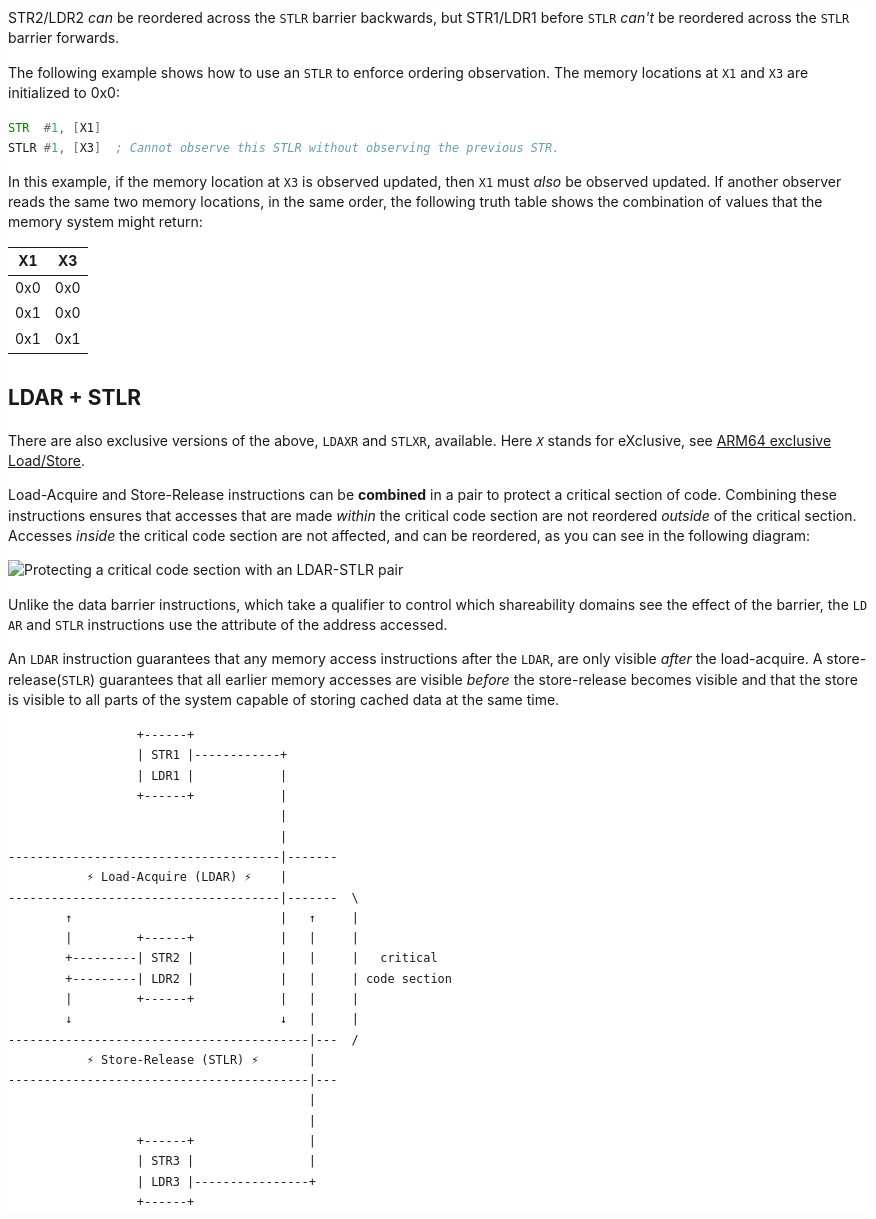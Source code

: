 STR2/LDR2 *can* be reordered across the `STLR` barrier backwards, but STR1/LDR1 before `STLR` *can't* be reordered across the `STLR` barrier forwards.

The following example shows how to use an `STLR` to enforce ordering observation. The memory locations at `X1` and `X3` are initialized to 0x0:

```asm
STR  #1, [X1] 
STLR #1, [X3]  ; Cannot observe this STLR without observing the previous STR.
```

In this example, if the memory location at `X3` is observed updated, then `X1` must *also* be observed updated. If another observer reads the same two memory locations, in the same order, the following truth table shows the combination of values that the memory system might return:

X1  | X3
----|----
0x0 | 0x0
0x1 | 0x0
0x1 | 0x1

## LDAR + STLR

There are also exclusive versions of the above, `LDAXR` and `STLXR`, available. Here *`X`* stands for eXclusive, see [ARM64 exclusive Load/Store](./a64-load-store-exclusive.md).

Load-Acquire and Store-Release instructions can be **combined** in a pair to protect a critical section of code. Combining these instructions ensures that accesses that are made *within* the critical code section are not reordered *outside* of the critical section. Accesses *inside* the critical code section are not affected, and can be reordered, as you can see in the following diagram:

![Protecting a critical code section with an LDAR-STLR pair](https://documentation-service.arm.com/static/62a304f231ea212bb662321e)

Unlike the data barrier instructions, which take a qualifier to control which shareability domains see the effect of the barrier, the `LDAR` and `STLR` instructions use the attribute of the address accessed.

An `LDAR` instruction guarantees that any memory access instructions after the `LDAR`, are only visible *after* the load-acquire. A store-release(`STLR`) guarantees that all earlier memory accesses are visible *before* the store-release becomes visible and that the store is visible to all parts of the system capable of storing cached data at the same time.

```text
                  +------+
                  | STR1 |------------+
                  | LDR1 |            |
                  +------+            |
                                      |
                                      |
--------------------------------------|-------
           ⚡️ Load-Acquire (LDAR) ⚡️    |
--------------------------------------|-------  \
        ↑                             |   ↑     |
        |         +------+            |   |     |
        +---------| STR2 |            |   |     |   critical
        +---------| LDR2 |            |   |     | code section
        |         +------+            |   |     |
        ↓                             ↓   |     |
------------------------------------------|---  /
           ⚡️ Store-Release (STLR) ⚡️       |
------------------------------------------|---
                                          |
                                          |
                  +------+                |
                  | STR3 |                |
                  | LDR3 |----------------+
                  +------+
```